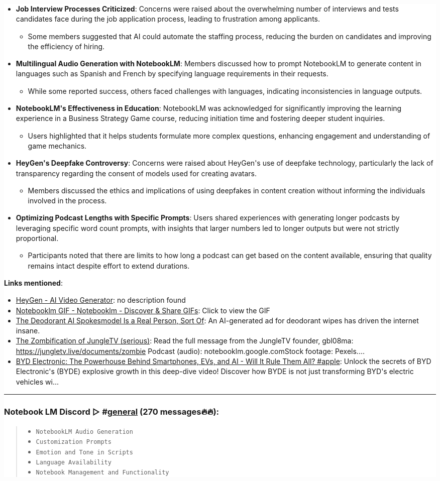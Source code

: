 - **Job Interview Processes Criticized**: Concerns were raised about the overwhelming number of interviews and tests candidates face during the job application process, leading to frustration among applicants.
  
  - Some members suggested that AI could automate the staffing process, reducing the burden on candidates and improving the efficiency of hiring.
- **Multilingual Audio Generation with NotebookLM**: Members discussed how to prompt NotebookLM to generate content in languages such as Spanish and French by specifying language requirements in their requests.
  
  - While some reported success, others faced challenges with languages, indicating inconsistencies in language outputs.
- **NotebookLM's Effectiveness in Education**: NotebookLM was acknowledged for significantly improving the learning experience in a Business Strategy Game course, reducing initiation time and fostering deeper student inquiries.
  
  - Users highlighted that it helps students formulate more complex questions, enhancing engagement and understanding of game mechanics.
- **HeyGen's Deepfake Controversy**: Concerns were raised about HeyGen's use of deepfake technology, particularly the lack of transparency regarding the consent of models used for creating avatars.
  
  - Members discussed the ethics and implications of using deepfakes in content creation without informing the individuals involved in the process.
- **Optimizing Podcast Lengths with Specific Prompts**: Users shared experiences with generating longer podcasts by leveraging specific word count prompts, with insights that larger numbers led to longer outputs but were not strictly proportional.
  
  - Participants noted that there are limits to how long a podcast can get based on the content available, ensuring that quality remains intact despite effort to extend durations.

**Links mentioned**:

- [HeyGen - AI Video Generator](https://HeyGen.com): no description found
- [Notebooklm GIF - Notebooklm - Discover & Share GIFs](https://tenor.com/view/notebooklm-gif-13936203667734517599): Click to view the GIF
- [The Deodorant AI Spokesmodel Is a Real Person, Sort Of](https://nymag.com/intelligencer/article/how-an-automated-spokemodel-drove-the-internet-insane.html): An AI-generated ad for deodorant wipes has driven the internet insane.
- [The Zombification of JungleTV (serious)](https://www.youtube.com/watch?v=JM5SSfYR5Vs): Read the full message from the JungleTV founder, gbl08ma: https://jungletv.live/documents/zombie Podcast (audio): notebooklm.google.comStock footage: Pexels....
- [BYD Electronic: The Powerhouse Behind Smartphones, EVs, and AI - Will It Rule Them All? #apple](https://youtu.be/MQswBPI0LRM): Unlock the secrets of BYD Electronic's (BYDE) explosive growth in this deep-dive video! Discover how BYDE is not just transforming BYD's electric vehicles wi...

---

### **Notebook LM Discord ▷ #**[**general**](https://discord.com/channels/1124402182171672732/1124402182909857966/1298723156252688527) (270 messages🔥🔥):

> - `NotebookLM Audio Generation`
> - `Customization Prompts`
> - `Emotion and Tone in Scripts`
> - `Language Availability`
> - `Notebook Management and Functionality`
